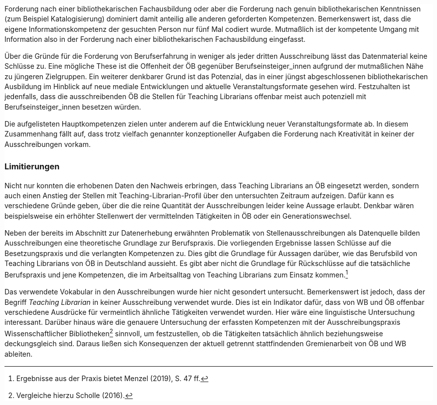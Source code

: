 Forderung nach einer bibliothekarischen Fachausbildung oder aber die
Forderung nach genuin bibliothekarischen Kenntnissen (zum Beispiel
Katalogisierung) dominiert damit anteilig alle anderen geforderten
Kompetenzen. Bemerkenswert ist, dass die eigene Informationskompetenz
der gesuchten Person nur fünf Mal codiert wurde. Mutmaßlich ist der
kompetente Umgang mit Information also in der Forderung nach einer
bibliothekarischen Fachausbildung eingefasst.

Über die Gründe für die Forderung von Berufserfahrung in weniger als
jeder dritten Ausschreibung lässt das Datenmaterial keine Schlüsse zu.
Eine mögliche These ist die Offenheit der ÖB gegenüber
Berufseinsteiger\_innen aufgrund der mutmaßlichen Nähe zu jüngeren
Zielgruppen. Ein weiterer denkbarer Grund ist das Potenzial, das in
einer jüngst abgeschlossenen bibliothekarischen Ausbildung im Hinblick
auf neue mediale Entwicklungen und aktuelle Veranstaltungsformate
gesehen wird. Festzuhalten ist jedenfalls, dass die ausschreibenden ÖB
die Stellen für Teaching Librarians offenbar meist auch potenziell mit
Berufseinsteiger\_innen besetzen würden.

Die aufgelisteten Hauptkompetenzen zielen unter anderem auf die
Entwicklung neuer Veranstaltungsformate ab. In diesem Zusammenhang fällt
auf, dass trotz vielfach genannter konzeptioneller Aufgaben die
Forderung nach Kreativität in keiner der Ausschreibungen vorkam.

### Limitierungen

Nicht nur konnten die erhobenen Daten den Nachweis erbringen, dass
Teaching Librarians an ÖB eingesetzt werden, sondern auch einen Anstieg
der Stellen mit Teaching-Librarian-Profil über den untersuchten Zeitraum
aufzeigen. Dafür kann es verschiedene Gründe geben, über die die reine
Quantität der Ausschreibungen leider keine Aussage erlaubt. Denkbar
wären beispielsweise ein erhöhter Stellenwert der vermittelnden
Tätigkeiten in ÖB oder ein Generationswechsel.

Neben der bereits im Abschnitt zur Datenerhebung erwähnten Problematik
von Stellenausschreibungen als Datenquelle bilden Ausschreibungen eine
theoretische Grundlage zur Berufspraxis. Die vorliegenden Ergebnisse
lassen Schlüsse auf die Besetzungspraxis und die verlangten Kompetenzen
zu. Dies gibt die Grundlage für Aussagen darüber, wie das Berufsbild von
Teaching Librarians von ÖB in Deutschland aussieht. Es gibt aber nicht
die Grundlage für Rückschlüsse auf die tatsächliche Berufspraxis und
jene Kompetenzen, die im Arbeitsalltag von Teaching Librarians zum
Einsatz kommen.[^22]

Das verwendete Vokabular in den Ausschreibungen wurde hier nicht
gesondert untersucht. Bemerkenswert ist jedoch, dass der Begriff
*Teaching Librarian* in keiner Ausschreibung verwendet wurde. Dies ist
ein Indikator dafür, dass von WB und ÖB offenbar verschiedene Ausdrücke
für vermeintlich ähnliche Tätigkeiten verwendet wurden. Hier wäre eine
linguistische Untersuchung interessant. Darüber hinaus wäre die genauere
Untersuchung der erfassten Kompetenzen mit der Ausschreibungspraxis
Wissenschaftlicher Bibliotheken[^23] sinnvoll, um festzustellen, ob die
Tätigkeiten tatsächlich ähnlich beziehungsweise deckungsgleich sind.
Daraus ließen sich Konsequenzen der aktuell getrennt stattfindenden
Gremienarbeit von ÖB und WB ableiten.


[^1]: IK beinhaltet dabei vor allem die Suche, Bewertung und Nutzung von
[^2]: Vergleiche Jaklitsch (2016), S. 37.
[^3]: Vergleiche Ingold (2005), S. 20--21
[^4]: PISA: Programme for International Student Assessment; ICILS:
[^5]: Vergleiche Europäische Union (2000).
[^6]: Vergleiche IK-Kommission (2020).
[^7]: Sühl-Strohmenger 2018, S. 64.
[^8]: Vergleiche Simon 2007, S. 11.
[^9]: Lux/Sühl-Strohmenger 2004, S. 181.
[^10]: Gapski/Tekster 2009, S. 57.
[^11]: Vergleiche Hochschulzentrum Nordrhein-Westfalen (o. J.).
[^12]: Vergleiche InetBib e. V. (o. J.).
[^13]: Vergleiche Berliner Arbeitskreis Information (o. J.).
[^14]: Aus diesem Grund wurden die vorgestellten Ergebnisse in einer
[^15]: TvÖD: Tarifvertrag Öffentlicher Dienst.
[^16]: Details zum Vorgehen im Codierungsprozess bei Menzel (2019), S.
[^17]: Diese Problematik trat bereits in anderen Studien mit
[^18]: Zum geringen Anteil an Stellen im oberen Vergütungssegment siehe
[^19]: BMBF 2011, S. 5.
[^20]: Für die vorliegende Auswertung wurden leichte Änderungen in der
[^21]: Vergleiche Krauß-Leichert(2008), S. 7.
[^22]: Ergebnisse aus der Praxis bietet Menzel (2019), S. 47 ff.
[^23]: Vergleiche hierzu Scholle (2016).
[^24]: Eine genaue Ausdifferenzierung der vorhandenen Gremien nach